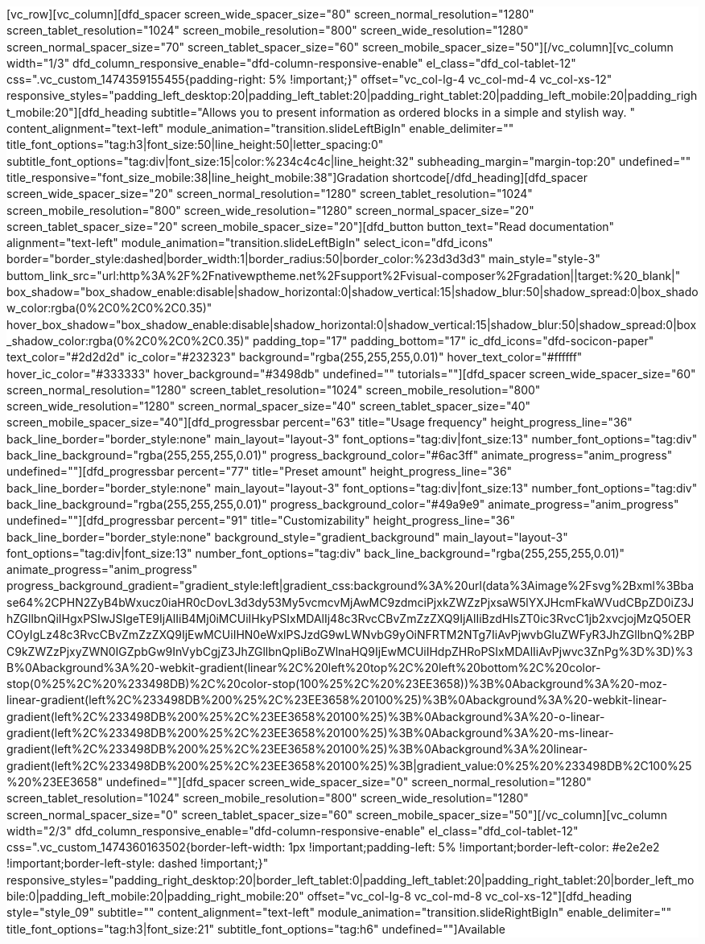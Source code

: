 [vc_row][vc_column][dfd_spacer screen_wide_spacer_size="80" screen_normal_resolution="1280" screen_tablet_resolution="1024" screen_mobile_resolution="800" screen_wide_resolution="1280" screen_normal_spacer_size="70" screen_tablet_spacer_size="60" screen_mobile_spacer_size="50"][/vc_column][vc_column width="1/3" dfd_column_responsive_enable="dfd-column-responsive-enable" el_class="dfd_col-tablet-12" css=".vc_custom_1474359155455{padding-right: 5% !important;}" offset="vc_col-lg-4 vc_col-md-4 vc_col-xs-12" responsive_styles="padding_left_desktop:20|padding_left_tablet:20|padding_right_tablet:20|padding_left_mobile:20|padding_right_mobile:20"][dfd_heading subtitle="Allows you to present information as ordered blocks in a simple and stylish way. " content_alignment="text-left" module_animation="transition.slideLeftBigIn" enable_delimiter="" title_font_options="tag:h3|font_size:50|line_height:50|letter_spacing:0" subtitle_font_options="tag:div|font_size:15|color:%234c4c4c|line_height:32" subheading_margin="margin-top:20" undefined="" title_responsive="font_size_mobile:38|line_height_mobile:38"]Gradation shortcode[/dfd_heading][dfd_spacer screen_wide_spacer_size="20" screen_normal_resolution="1280" screen_tablet_resolution="1024" screen_mobile_resolution="800" screen_wide_resolution="1280" screen_normal_spacer_size="20" screen_tablet_spacer_size="20" screen_mobile_spacer_size="20"][dfd_button button_text="Read documentation" alignment="text-left" module_animation="transition.slideLeftBigIn" select_icon="dfd_icons" border="border_style:dashed|border_width:1|border_radius:50|border_color:%23d3d3d3" main_style="style-3" buttom_link_src="url:http%3A%2F%2Fnativewptheme.net%2Fsupport%2Fvisual-composer%2Fgradation||target:%20_blank|" box_shadow="box_shadow_enable:disable|shadow_horizontal:0|shadow_vertical:15|shadow_blur:50|shadow_spread:0|box_shadow_color:rgba(0%2C0%2C0%2C0.35)" hover_box_shadow="box_shadow_enable:disable|shadow_horizontal:0|shadow_vertical:15|shadow_blur:50|shadow_spread:0|box_shadow_color:rgba(0%2C0%2C0%2C0.35)" padding_top="17" padding_bottom="17" ic_dfd_icons="dfd-socicon-paper" text_color="#2d2d2d" ic_color="#232323" background="rgba(255,255,255,0.01)" hover_text_color="#ffffff" hover_ic_color="#333333" hover_background="#3498db" undefined="" tutorials=""][dfd_spacer screen_wide_spacer_size="60" screen_normal_resolution="1280" screen_tablet_resolution="1024" screen_mobile_resolution="800" screen_wide_resolution="1280" screen_normal_spacer_size="40" screen_tablet_spacer_size="40" screen_mobile_spacer_size="40"][dfd_progressbar percent="63" title="Usage frequency" height_progress_line="36" back_line_border="border_style:none" main_layout="layout-3" font_options="tag:div|font_size:13" number_font_options="tag:div" back_line_background="rgba(255,255,255,0.01)" progress_background_color="#6ac3ff" animate_progress="anim_progress" undefined=""][dfd_progressbar percent="77" title="Preset amount" height_progress_line="36" back_line_border="border_style:none" main_layout="layout-3" font_options="tag:div|font_size:13" number_font_options="tag:div" back_line_background="rgba(255,255,255,0.01)" progress_background_color="#49a9e9" animate_progress="anim_progress" undefined=""][dfd_progressbar percent="91" title="Customizability" height_progress_line="36" back_line_border="border_style:none" background_style="gradient_background" main_layout="layout-3" font_options="tag:div|font_size:13" number_font_options="tag:div" back_line_background="rgba(255,255,255,0.01)" animate_progress="anim_progress" progress_background_gradient="gradient_style:left|gradient_css:background%3A%20url(data%3Aimage%2Fsvg%2Bxml%3Bbase64%2CPHN2ZyB4bWxucz0iaHR0cDovL3d3dy53My5vcmcvMjAwMC9zdmciPjxkZWZzPjxsaW5lYXJHcmFkaWVudCBpZD0iZ3JhZGllbnQiIHgxPSIwJSIgeTE9IjAlIiB4Mj0iMCUiIHkyPSIxMDAlIj48c3RvcCBvZmZzZXQ9IjAlIiBzdHlsZT0ic3RvcC1jb2xvcjojMzQ5OERCOyIgLz48c3RvcCBvZmZzZXQ9IjEwMCUiIHN0eWxlPSJzdG9wLWNvbG9yOiNFRTM2NTg7IiAvPjwvbGluZWFyR3JhZGllbnQ%2BPC9kZWZzPjxyZWN0IGZpbGw9InVybCgjZ3JhZGllbnQpIiBoZWlnaHQ9IjEwMCUiIHdpZHRoPSIxMDAlIiAvPjwvc3ZnPg%3D%3D)%3B%0Abackground%3A%20-webkit-gradient(linear%2C%20left%20top%2C%20left%20bottom%2C%20color-stop(0%25%2C%20%233498DB)%2C%20color-stop(100%25%2C%20%23EE3658))%3B%0Abackground%3A%20-moz-linear-gradient(left%2C%233498DB%200%25%2C%23EE3658%20100%25)%3B%0Abackground%3A%20-webkit-linear-gradient(left%2C%233498DB%200%25%2C%23EE3658%20100%25)%3B%0Abackground%3A%20-o-linear-gradient(left%2C%233498DB%200%25%2C%23EE3658%20100%25)%3B%0Abackground%3A%20-ms-linear-gradient(left%2C%233498DB%200%25%2C%23EE3658%20100%25)%3B%0Abackground%3A%20linear-gradient(left%2C%233498DB%200%25%2C%23EE3658%20100%25)%3B|gradient_value:0%25%20%233498DB%2C100%25%20%23EE3658" undefined=""][dfd_spacer screen_wide_spacer_size="0" screen_normal_resolution="1280" screen_tablet_resolution="1024" screen_mobile_resolution="800" screen_wide_resolution="1280" screen_normal_spacer_size="0" screen_tablet_spacer_size="60" screen_mobile_spacer_size="50"][/vc_column][vc_column width="2/3" dfd_column_responsive_enable="dfd-column-responsive-enable" el_class="dfd_col-tablet-12" css=".vc_custom_1474360163502{border-left-width: 1px !important;padding-left: 5% !important;border-left-color: #e2e2e2 !important;border-left-style: dashed !important;}" responsive_styles="padding_right_desktop:20|border_left_tablet:0|padding_left_tablet:20|padding_right_tablet:20|border_left_mobile:0|padding_left_mobile:20|padding_right_mobile:20" offset="vc_col-lg-8 vc_col-md-8 vc_col-xs-12"][dfd_heading style="style_09" subtitle="" content_alignment="text-left" module_animation="transition.slideRightBigIn" enable_delimiter="" title_font_options="tag:h3|font_size:21" subtitle_font_options="tag:h6" undefined=""]Available